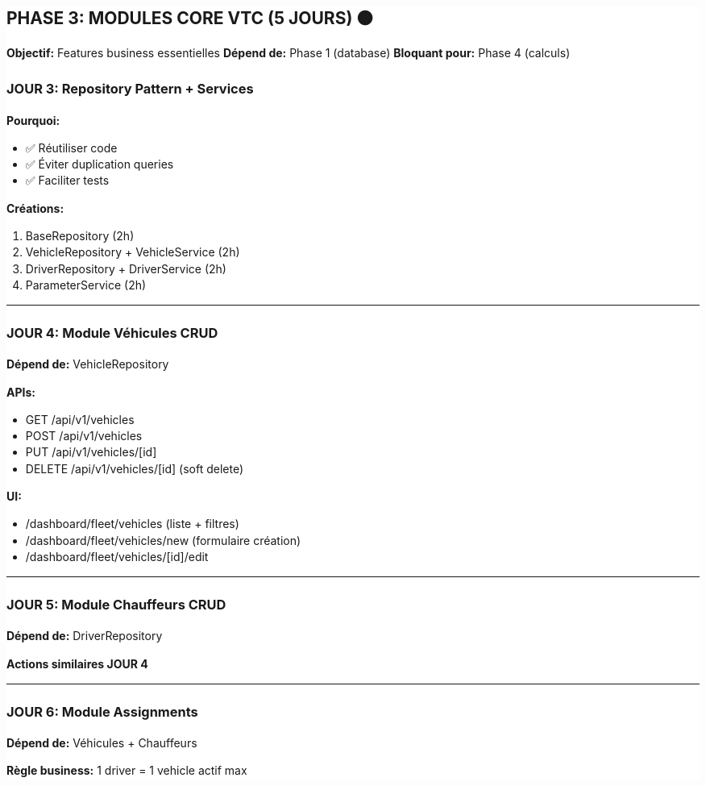 
## PHASE 3: MODULES CORE VTC (5 JOURS) 🟠

**Objectif:** Features business essentielles
**Dépend de:** Phase 1 (database)
**Bloquant pour:** Phase 4 (calculs)

### JOUR 3: Repository Pattern + Services

**Pourquoi:**

- ✅ Réutiliser code
- ✅ Éviter duplication queries
- ✅ Faciliter tests

**Créations:**

1. BaseRepository (2h)
2. VehicleRepository + VehicleService (2h)
3. DriverRepository + DriverService (2h)
4. ParameterService (2h)

---

### JOUR 4: Module Véhicules CRUD

**Dépend de:** VehicleRepository

**APIs:**

- GET /api/v1/vehicles
- POST /api/v1/vehicles
- PUT /api/v1/vehicles/[id]
- DELETE /api/v1/vehicles/[id] (soft delete)

**UI:**

- /dashboard/fleet/vehicles (liste + filtres)
- /dashboard/fleet/vehicles/new (formulaire création)
- /dashboard/fleet/vehicles/[id]/edit

---

### JOUR 5: Module Chauffeurs CRUD

**Dépend de:** DriverRepository

**Actions similaires JOUR 4**

---

### JOUR 6: Module Assignments

**Dépend de:** Véhicules + Chauffeurs

**Règle business:** 1 driver = 1 vehicle actif max
